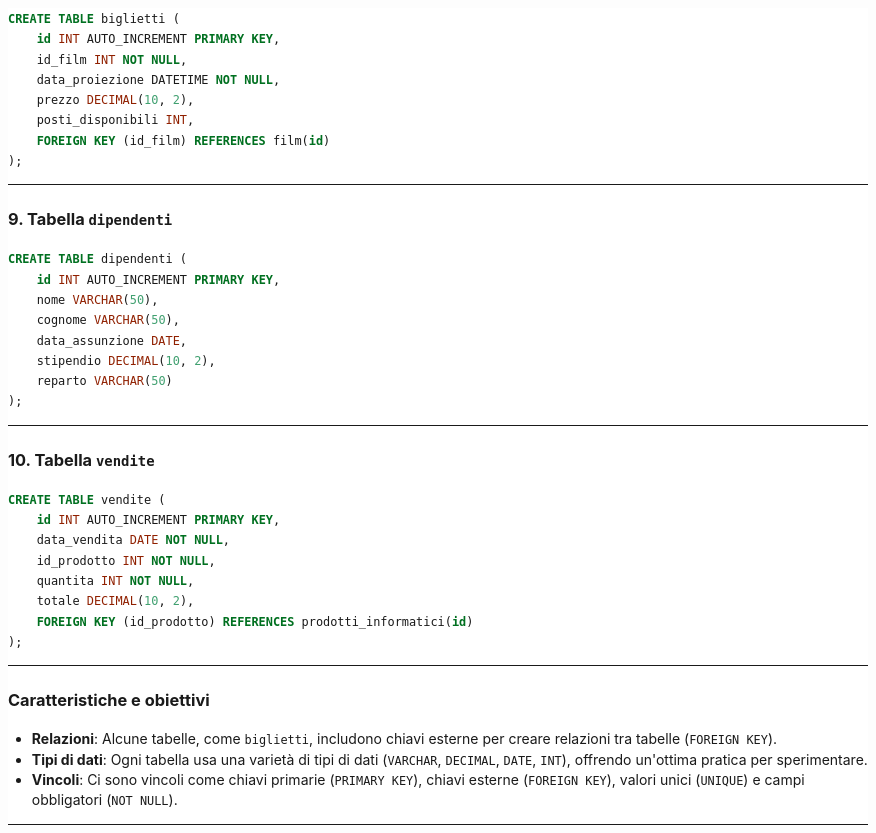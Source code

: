 ```sql
CREATE TABLE biglietti (
    id INT AUTO_INCREMENT PRIMARY KEY,
    id_film INT NOT NULL,
    data_proiezione DATETIME NOT NULL,
    prezzo DECIMAL(10, 2),
    posti_disponibili INT,
    FOREIGN KEY (id_film) REFERENCES film(id)
);
```

---

### 9. **Tabella `dipendenti`**

```sql
CREATE TABLE dipendenti (
    id INT AUTO_INCREMENT PRIMARY KEY,
    nome VARCHAR(50),
    cognome VARCHAR(50),
    data_assunzione DATE,
    stipendio DECIMAL(10, 2),
    reparto VARCHAR(50)
);
```

---

### 10. **Tabella `vendite`**

```sql
CREATE TABLE vendite (
    id INT AUTO_INCREMENT PRIMARY KEY,
    data_vendita DATE NOT NULL,
    id_prodotto INT NOT NULL,
    quantita INT NOT NULL,
    totale DECIMAL(10, 2),
    FOREIGN KEY (id_prodotto) REFERENCES prodotti_informatici(id)
);
```

---

### Caratteristiche e obiettivi

- **Relazioni**: Alcune tabelle, come `biglietti`, includono chiavi esterne per creare relazioni tra tabelle (`FOREIGN KEY`).
- **Tipi di dati**: Ogni tabella usa una varietà di tipi di dati (`VARCHAR`, `DECIMAL`, `DATE`, `INT`), offrendo un'ottima pratica per sperimentare.
- **Vincoli**: Ci sono vincoli come chiavi primarie (`PRIMARY KEY`), chiavi esterne (`FOREIGN KEY`), valori unici (`UNIQUE`) e campi obbligatori (`NOT NULL`).

---
